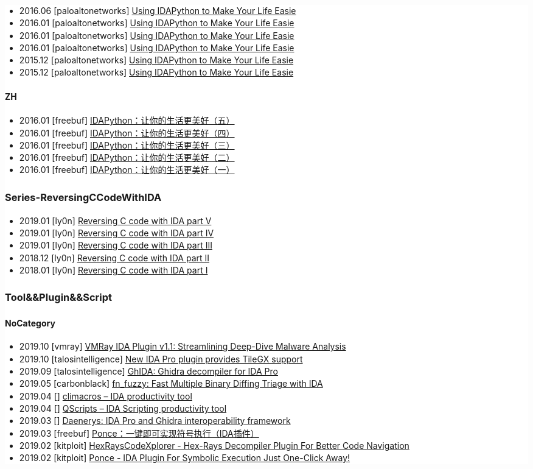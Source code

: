 
- 2016.06 [paloaltonetworks] [Using IDAPython to Make Your Life Easie](https://unit42.paloaltonetworks.com/unit42-using-idapython-to-make-your-life-easier-part-6/)
- 2016.01 [paloaltonetworks] [Using IDAPython to Make Your Life Easie](https://unit42.paloaltonetworks.com/using-idapython-to-make-your-life-easier-part-5/)
- 2016.01 [paloaltonetworks] [Using IDAPython to Make Your Life Easie](https://unit42.paloaltonetworks.com/using-idapython-to-make-your-life-easier-part-4/)
- 2016.01 [paloaltonetworks] [Using IDAPython to Make Your Life Easie](https://unit42.paloaltonetworks.com/using-idapython-to-make-your-life-easier-part-3/)
- 2015.12 [paloaltonetworks] [Using IDAPython to Make Your Life Easie](https://unit42.paloaltonetworks.com/using-idapython-to-make-your-life-easier-part-2/)
- 2015.12 [paloaltonetworks] [Using IDAPython to Make Your Life Easie](https://unit42.paloaltonetworks.com/using-idapython-to-make-your-life-easier-part-1/)


#### <a id="fc62c644a450f3e977af313edd5ab124"></a>ZH


- 2016.01 [freebuf] [IDAPython：让你的生活更美好（五）](http://www.freebuf.com/articles/system/93440.html)
- 2016.01 [freebuf] [IDAPython：让你的生活更美好（四）](http://www.freebuf.com/articles/system/92505.html)
- 2016.01 [freebuf] [IDAPython：让你的生活更美好（三）](http://www.freebuf.com/articles/system/92488.html)
- 2016.01 [freebuf] [IDAPython：让你的生活更美好（二）](http://www.freebuf.com/sectool/92168.html)
- 2016.01 [freebuf] [IDAPython：让你的生活更美好（一）](http://www.freebuf.com/sectool/92107.html)




### <a id="8433dd5df40aaf302b179b1fda1d2863"></a>Series-ReversingCCodeWithIDA


- 2019.01 [ly0n] [Reversing C code with IDA part V](https://paumunoz.tech/2019/01/12/reversing-c-code-with-ida-part-v/)
- 2019.01 [ly0n] [Reversing C code with IDA part IV](https://paumunoz.tech/2019/01/07/reversing-c-code-with-ida-part-iv/)
- 2019.01 [ly0n] [Reversing C code with IDA part III](https://paumunoz.tech/2019/01/02/reversing-c-code-with-ida-part-iii/)
- 2018.12 [ly0n] [Reversing C code with IDA part II](https://paumunoz.tech/2018/12/31/reversing-c-code-with-ida-part-ii/)
- 2018.01 [ly0n] [Reversing C code with IDA part I](https://paumunoz.tech/2018/01/11/reversing-c-code-with-ida-part-i/)


### <a id="3d3bc775abd7f254ff9ff90d669017c9"></a>Tool&&Plugin&&Script


#### <a id="cd66794473ea90aa6241af01718c3a7d"></a>NoCategory


- 2019.10 [vmray] [VMRay IDA Plugin v1.1: Streamlining Deep-Dive Malware Analysis](https://www.vmray.com/cyber-security-blog/vmray-ida-plugin-v1-1-streamlining-deep-dive-malware-analysis/)
- 2019.10 [talosintelligence] [New IDA Pro plugin provides TileGX support](https://blog.talosintelligence.com/2019/10/new-ida-pro-plugin-provides-tilegx.html)
- 2019.09 [talosintelligence] [GhIDA: Ghidra decompiler for IDA Pro](https://blog.talosintelligence.com/2019/09/ghida.html)
- 2019.05 [carbonblack] [fn_fuzzy: Fast Multiple Binary Diffing Triage with IDA](https://www.carbonblack.com/2019/05/09/fn_fuzzy-fast-multiple-binary-diffing-triage-with-ida/)
- 2019.04 [] [climacros – IDA productivity tool](http://0xeb.net/2019/04/climacros-ida-productivity-tool/)
- 2019.04 [] [QScripts – IDA Scripting productivity tool](http://0xeb.net/2019/04/ida-qscripts/)
- 2019.03 [] [Daenerys: IDA Pro and Ghidra interoperability framework](http://0xeb.net/2019/03/daenerys-ida-pro-and-ghidra-interoperability-framework/)
- 2019.03 [freebuf] [Ponce：一键即可实现符号执行（IDA插件）](https://www.freebuf.com/sectool/197708.html)
- 2019.02 [kitploit] [HexRaysCodeXplorer - Hex-Rays Decompiler Plugin For Better Code Navigation](https://www.kitploit.com/2019/02/hexrayscodexplorer-hex-rays-decompiler.html)
- 2019.02 [kitploit] [Ponce - IDA Plugin For Symbolic Execution Just One-Click Away!](https://www.kitploit.com/2019/02/ponce-ida-plugin-for-symbolic-execution.html)
